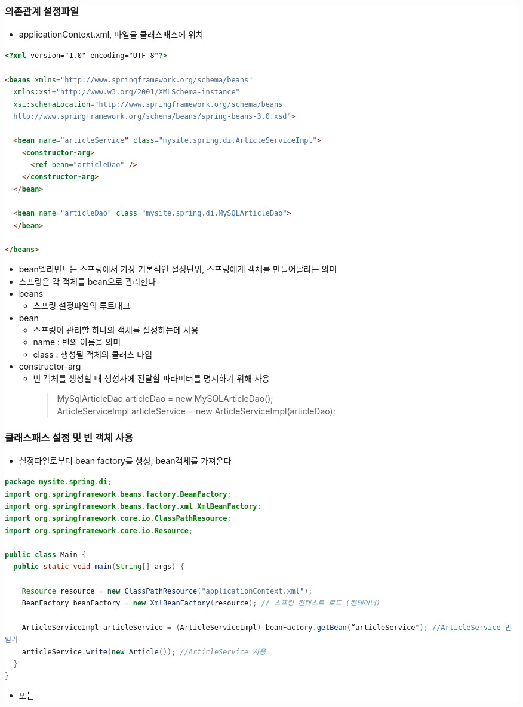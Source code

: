 ### 의존관계 설정파일
- applicationContext.xml, 파일을 클래스패스에 위치

```html
<?xml version="1.0" encoding="UTF-8"?>

<beans xmlns="http://www.springframework.org/schema/beans"
  xmlns:xsi="http://www.w3.org/2001/XMLSchema-instance"
  xsi:schemaLocation="http://www.springframework.org/schema/beans 
  http://www.springframework.org/schema/beans/spring-beans-3.0.xsd">

  <bean name=“articleService" class="mysite.spring.di.ArticleServiceImpl">
    <constructor-arg>
      <ref bean="articleDao" />
    </constructor-arg>
  </bean>

  <bean name="articleDao" class="mysite.spring.di.MySQLArticleDao">
  </bean>

</beans>
```
- bean엘리먼트는 스프링에서 가장 기본적인 설정단위, 스프링에게 객체를 만들어달라는 의미
- 스프링은 각 객체를 bean으로 관리한다
- beans
  - 스프링 설정파일의 루트태그
- bean
  - 스프링이 관리할 하나의 객체를 설정하는데 사용
  - name : 빈의 이름을 의미
  - class : 생성될 객체의 클래스 타입
- constructor-arg
  - 빈 객체를 생성할 때 생성자에 전달할 파라미터를 명시하기 위해 사용
    > MySqlArticleDao articleDao = new MySQLArticleDao();   
    > ArticleServiceImpl articleService = new ArticleServiceImpl(articleDao);   


### 클래스패스 설정 및 빈 객체 사용
- 설정파일로부터 bean factory를 생성, bean객체를 가져온다   

```java
package mysite.spring.di;
import org.springframework.beans.factory.BeanFactory;
import org.springframework.beans.factory.xml.XmlBeanFactory;
import org.springframework.core.io.ClassPathResource;
import org.springframework.core.io.Resource;

public class Main {
  public static void main(String[] args) {
  
    Resource resource = new ClassPathResource("applicationContext.xml");
    BeanFactory beanFactory = new XmlBeanFactory(resource); // 스프링 컨텍스트 로드 (컨테이너)
    
    ArticleServiceImpl articleService = (ArticleServiceImpl) beanFactory.getBean(“articleService"); //ArticleService 빈 얻기
    articleService.write(new Article()); //ArticleService 사용
  }
}
```   
- 또는   
